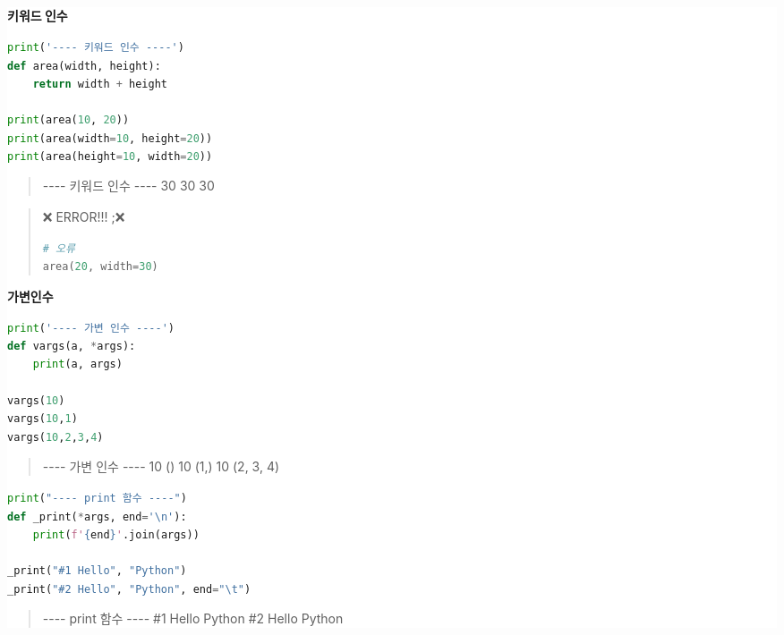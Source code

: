 

**키워드 인수**

```python
print('---- 키워드 인수 ----')
def area(width, height):
    return width + height

print(area(10, 20))
print(area(width=10, height=20))
print(area(height=10, width=20))
```

> ---- 키워드 인수 ----
> 30
> 30
> 30

> :x: ERROR!!! ;:x:
>
> ```python
> # 오류
> area(20, width=30)
> ```



**가변인수**

```python
print('---- 가변 인수 ----')
def vargs(a, *args):
    print(a, args)

vargs(10)
vargs(10,1)
vargs(10,2,3,4)
```

> ---- 가변 인수 ----
> 10 ()
> 10 (1,)
> 10 (2, 3, 4)

```python
print("---- print 함수 ----")
def _print(*args, end='\n'):
    print(f'{end}'.join(args))

_print("#1 Hello", "Python")
_print("#2 Hello", "Python", end="\t")
```

> ---- print 함수 ----
> #1 Hello
> Python
> #2 Hello	Python
